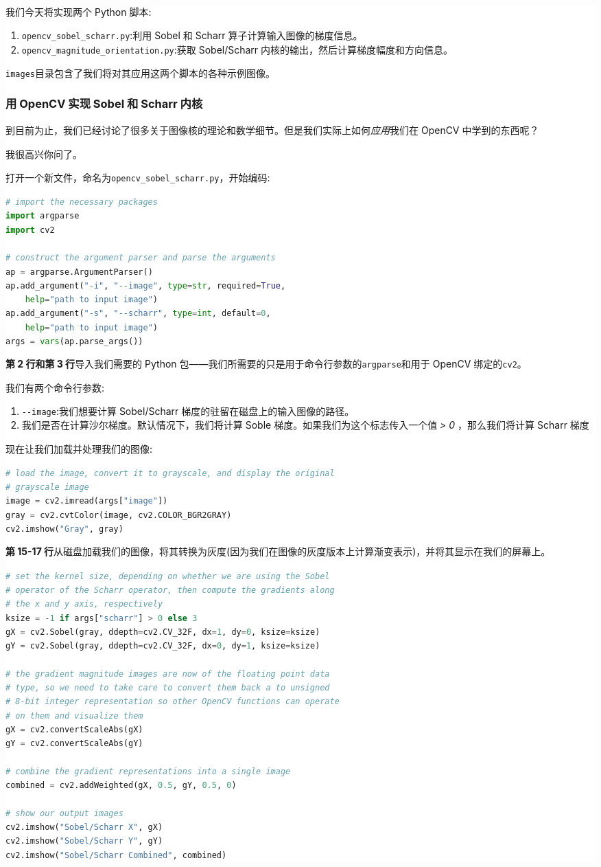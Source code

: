 我们今天将实现两个 Python 脚本:

1.  `opencv_sobel_scharr.py`:利用 Sobel 和 Scharr 算子计算输入图像的梯度信息。
2.  `opencv_magnitude_orientation.py`:获取 Sobel/Scharr 内核的输出，然后计算梯度幅度和方向信息。

`images`目录包含了我们将对其应用这两个脚本的各种示例图像。

### **用 OpenCV 实现 Sobel 和 Scharr 内核**

到目前为止，我们已经讨论了很多关于图像核的理论和数学细节。但是我们实际上如何*应用*我们在 OpenCV 中学到的东西呢？

我很高兴你问了。

打开一个新文件，命名为`opencv_sobel_scharr.py`，开始编码:

```py
# import the necessary packages
import argparse
import cv2

# construct the argument parser and parse the arguments
ap = argparse.ArgumentParser()
ap.add_argument("-i", "--image", type=str, required=True,
	help="path to input image")
ap.add_argument("-s", "--scharr", type=int, default=0,
	help="path to input image")
args = vars(ap.parse_args())
```

**第 2 行和第 3 行**导入我们需要的 Python 包——我们所需要的只是用于命令行参数的`argparse`和用于 OpenCV 绑定的`cv2`。

我们有两个命令行参数:

1.  `--image`:我们想要计算 Sobel/Scharr 梯度的驻留在磁盘上的输入图像的路径。
2.  我们是否在计算沙尔梯度。默认情况下，我们将计算 Soble 梯度。如果我们为这个标志传入一个值 *> 0* ，那么我们将计算 Scharr 梯度

现在让我们加载并处理我们的图像:

```py
# load the image, convert it to grayscale, and display the original
# grayscale image
image = cv2.imread(args["image"])
gray = cv2.cvtColor(image, cv2.COLOR_BGR2GRAY)
cv2.imshow("Gray", gray)
```

**第 15-17 行**从磁盘加载我们的图像，将其转换为灰度(因为我们在图像的灰度版本上计算渐变表示)，并将其显示在我们的屏幕上。

```py
# set the kernel size, depending on whether we are using the Sobel
# operator of the Scharr operator, then compute the gradients along
# the x and y axis, respectively
ksize = -1 if args["scharr"] > 0 else 3
gX = cv2.Sobel(gray, ddepth=cv2.CV_32F, dx=1, dy=0, ksize=ksize)
gY = cv2.Sobel(gray, ddepth=cv2.CV_32F, dx=0, dy=1, ksize=ksize)

# the gradient magnitude images are now of the floating point data
# type, so we need to take care to convert them back a to unsigned
# 8-bit integer representation so other OpenCV functions can operate
# on them and visualize them
gX = cv2.convertScaleAbs(gX)
gY = cv2.convertScaleAbs(gY)

# combine the gradient representations into a single image
combined = cv2.addWeighted(gX, 0.5, gY, 0.5, 0)

# show our output images
cv2.imshow("Sobel/Scharr X", gX)
cv2.imshow("Sobel/Scharr Y", gY)
cv2.imshow("Sobel/Scharr Combined", combined)
```